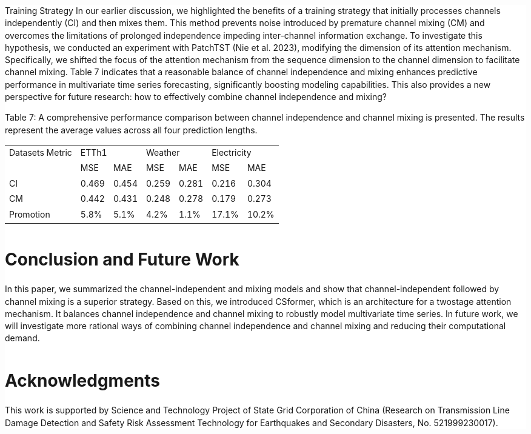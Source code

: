 Training Strategy In our earlier discussion, we highlighted the benefits of a training strategy that initially processes channels independently (CI) and then mixes them. This method prevents noise introduced by premature channel mixing (CM) and overcomes the limitations of prolonged independence impeding inter-channel information exchange. To investigate this hypothesis, we conducted an experiment with PatchTST (Nie et al. 2023), modifying the dimension of its attention mechanism. Specifically, we shifted the focus of the attention mechanism from the sequence dimension to the channel dimension to facilitate channel mixing. Table 7 indicates that a reasonable balance of channel independence and mixing enhances predictive performance in multivariate time series forecasting, significantly boosting modeling capabilities. This also provides a new perspective for future research: how to effectively combine channel independence and mixing?

Table 7: A comprehensive performance comparison between channel independence and channel mixing is presented. The results represent the average values across all four prediction lengths.   

<html><body><table><tr><td rowspan="2">Datasets Metric</td><td colspan="2">ETTh1</td><td colspan="2">Weather</td><td colspan="2">Electricity</td></tr><tr><td>MSE</td><td>MAE</td><td>MSE</td><td>MAE</td><td>MSE</td><td>MAE</td></tr><tr><td>CI</td><td>0.469</td><td>0.454</td><td>0.259</td><td>0.281</td><td>0.216</td><td>0.304</td></tr><tr><td>CM</td><td>0.442</td><td>0.431</td><td>0.248</td><td>0.278</td><td>0.179</td><td>0.273</td></tr><tr><td>Promotion</td><td>5.8%</td><td>5.1%</td><td>4.2%</td><td>1.1%</td><td>17.1%</td><td>10.2%</td></tr></table></body></html>

# Conclusion and Future Work

In this paper, we summarized the channel-independent and mixing models and show that channel-independent followed by channel mixing is a superior strategy. Based on this, we introduced CSformer, which is an architecture for a twostage attention mechanism. It balances channel independence and channel mixing to robustly model multivariate time series. In future work, we will investigate more rational ways of combining channel independence and channel mixing and reducing their computational demand.

# Acknowledgments

This work is supported by Science and Technology Project of State Grid Corporation of China (Research on Transmission Line Damage Detection and Safety Risk Assessment Technology for Earthquakes and Secondary Disasters, No. 521999230017).